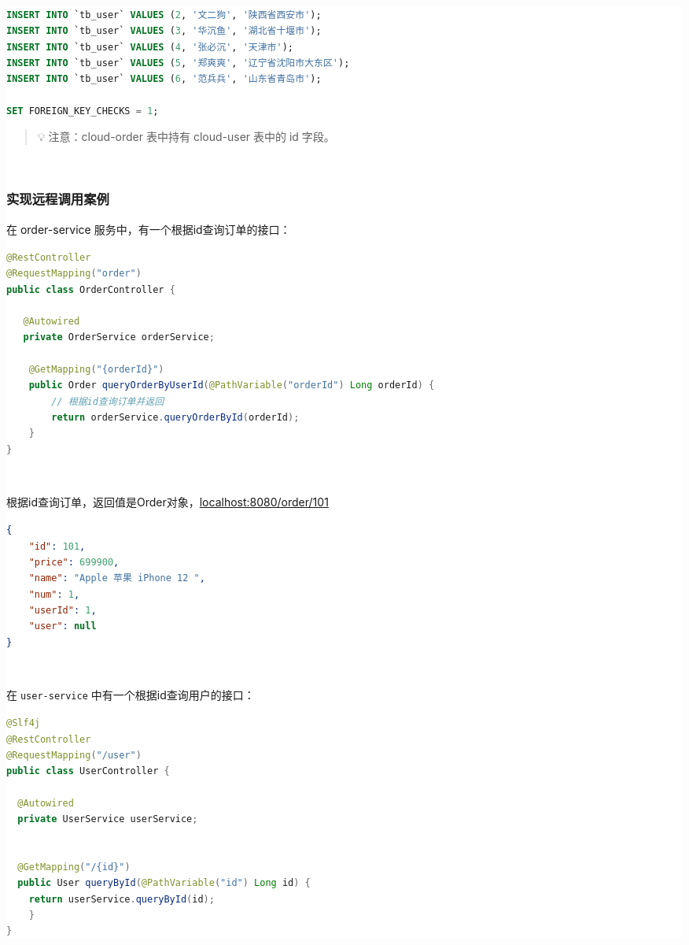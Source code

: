 ```SQL
INSERT INTO `tb_user` VALUES (2, '文二狗', '陕西省西安市');
INSERT INTO `tb_user` VALUES (3, '华沉鱼', '湖北省十堰市');
INSERT INTO `tb_user` VALUES (4, '张必沉', '天津市');
INSERT INTO `tb_user` VALUES (5, '郑爽爽', '辽宁省沈阳市大东区');
INSERT INTO `tb_user` VALUES (6, '范兵兵', '山东省青岛市');

SET FOREIGN_KEY_CHECKS = 1;
```

> 💡 注意：cloud-order 表中持有 cloud-user 表中的 id 字段。
>

<br/>

### 实现远程调用案例

在 order-service 服务中，有一个根据id查询订单的接口：

```java
@RestController
@RequestMapping("order")
public class OrderController {

   @Autowired
   private OrderService orderService;

    @GetMapping("{orderId}")
    public Order queryOrderByUserId(@PathVariable("orderId") Long orderId) {
        // 根据id查询订单并返回
        return orderService.queryOrderById(orderId);
    }
}
```

<br/>

根据id查询订单，返回值是Order对象，[localhost:8080/order/101](http://localhost:8080/order/101)

```json
{
    "id": 101,
    "price": 699900,
    "name": "Apple 苹果 iPhone 12 ",
    "num": 1,
    "userId": 1,
    "user": null
}
```

<br/>

在 `user-service` 中有一个根据id查询用户的接口：

```java
@Slf4j
@RestController
@RequestMapping("/user")
public class UserController {

  @Autowired
  private UserService userService;


  @GetMapping("/{id}")
  public User queryById(@PathVariable("id") Long id) {
  	return userService.queryById(id);
	}
}
```